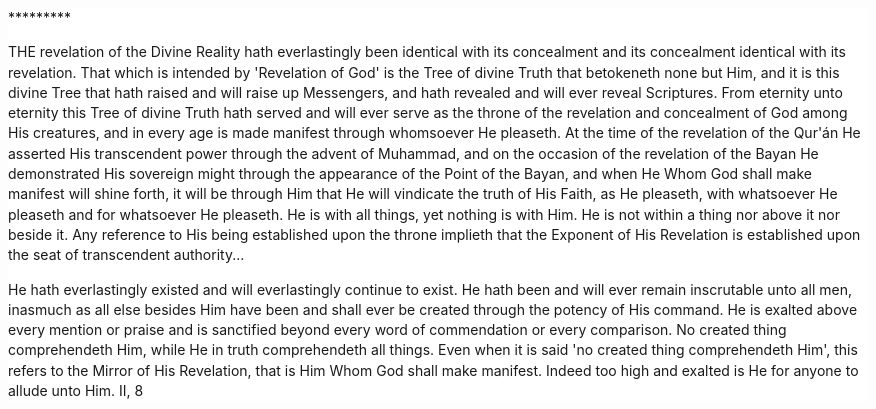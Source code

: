 \*\*\*\*\*\*\*\*\*

THE revelation of the Divine Reality hath everlastingly been identical with its concealment and its concealment identical with its revelation. That which is intended by 'Revelation of God' is the Tree of divine Truth that betokeneth none but Him, and it is this divine Tree that hath raised and will raise up Messengers, and hath revealed and will ever reveal Scriptures. From eternity unto eternity this Tree of divine Truth hath served and will ever serve as the throne of the revelation and concealment of God among His creatures, and in every age is made manifest through whomsoever He pleaseth. At the time of the revelation of the Qur'án He asserted His transcendent power through the advent of Muhammad, and on the occasion of the revelation of the Bayan He demonstrated His sovereign might through the appearance of the Point of the Bayan, and when He Whom God shall make manifest will shine forth, it will be through Him that He will vindicate the truth of His Faith, as He pleaseth, with whatsoever He pleaseth and for whatsoever He pleaseth. He is with all things, yet nothing is with Him. He is not within a thing nor above it nor beside it. Any reference to His being established upon the throne implieth that the Exponent of His Revelation is established upon the seat of transcendent authority...

He hath everlastingly existed and will everlastingly continue to exist. He hath been and will ever remain inscrutable unto all men, inasmuch as all else besides Him have been and shall ever be created through the potency of His command. He is exalted above every mention or praise and is sanctified beyond every word of commendation or every comparison. No created thing comprehendeth Him, while He in truth comprehendeth all things. Even when it is said 'no created thing comprehendeth Him', this refers to the Mirror of His Revelation, that is Him Whom God shall make manifest. Indeed too high and exalted is He for anyone to allude unto Him. II, 8